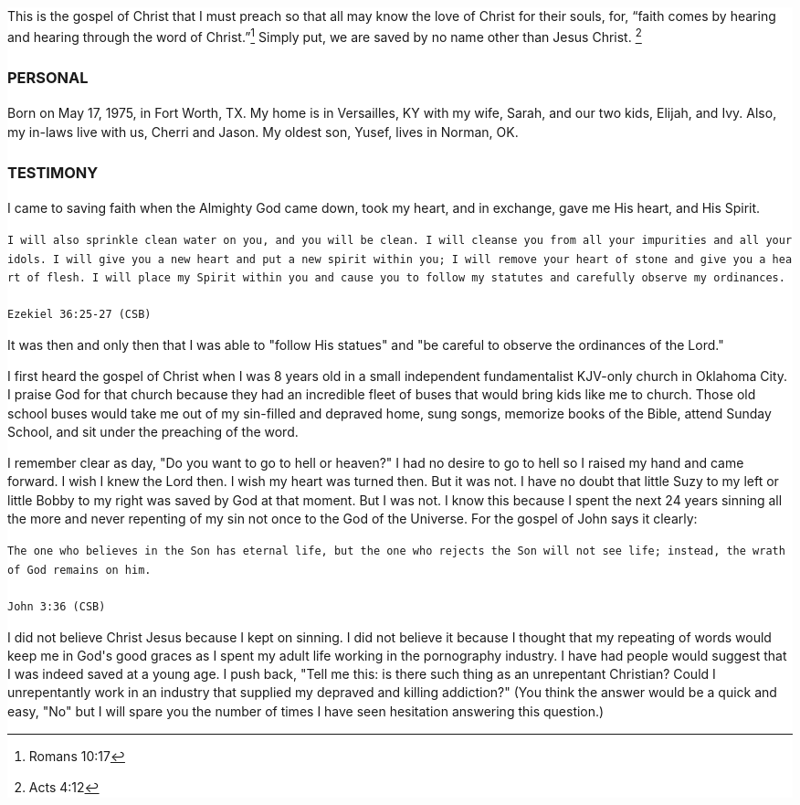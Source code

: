 [^2]: Romans 1:16-17

This is the gospel of Christ that I must preach so that all may know the love of Christ for their souls, for, “faith comes by hearing and hearing through the word of Christ.”[^3] Simply put, we are saved by no name other than Jesus Christ. [^4]

[^3]: Romans 10:17
[^4]: Acts 4:12

### PERSONAL

Born on May 17, 1975, in Fort Worth, TX. My home is in Versailles, KY with my wife, Sarah, and our two kids, Elijah, and Ivy. Also, my in-laws live with us, Cherri and Jason. My oldest son, Yusef, lives in Norman, OK.

### TESTIMONY

I came to saving faith when the Almighty God came down, took my heart, and in exchange, gave me His heart, and His Spirit.

```text
I will also sprinkle clean water on you, and you will be clean. I will cleanse you from all your impurities and all your idols. I will give you a new heart and put a new spirit within you; I will remove your heart of stone and give you a heart of flesh. I will place my Spirit within you and cause you to follow my statutes and carefully observe my ordinances.

Ezekiel 36:25-27 (CSB)
```

It was then and only then that I was able to "follow His statues" and "be careful to observe the ordinances of the Lord."

I first heard the gospel of Christ when I was 8 years old in a small independent fundamentalist KJV-only church in Oklahoma City. I praise God for that church because they had an incredible fleet of buses that would bring kids like me to church. Those old school buses would take me out of my sin-filled and depraved home, sung songs, memorize books of the Bible, attend Sunday School, and sit under the preaching of the word.

I remember clear as day, "Do you want to go to hell or heaven?" I had no desire to go to hell so I raised my hand and came forward. I wish I knew the Lord then. I wish my heart was turned then. But it was not. I have no doubt that little Suzy to my left or little Bobby to my right was saved by God at that moment. But I was not. I know this because I spent the next 24 years sinning all the more and never repenting of my sin not once to the God of the Universe. For the gospel of John says it clearly:

```text
The one who believes in the Son has eternal life, but the one who rejects the Son will not see life; instead, the wrath of God remains on him.

John 3:36 (CSB)
```

I did not believe Christ Jesus because I kept on sinning. I did not believe it because I thought that my repeating of words would keep me in God's good graces as I spent my adult life working in the pornography industry. I have had people would suggest that I was indeed saved at a young age. I push back, "Tell me this: is there such thing as an unrepentant Christian? Could I unrepentantly work in an industry that supplied my depraved and killing addiction?" (You think the answer would be a quick and easy, "No" but I will spare you the number of times I have seen hesitation answering this question.)


[^1]: Romans 5:9; 1 John 5:1, Romans 8:14-17